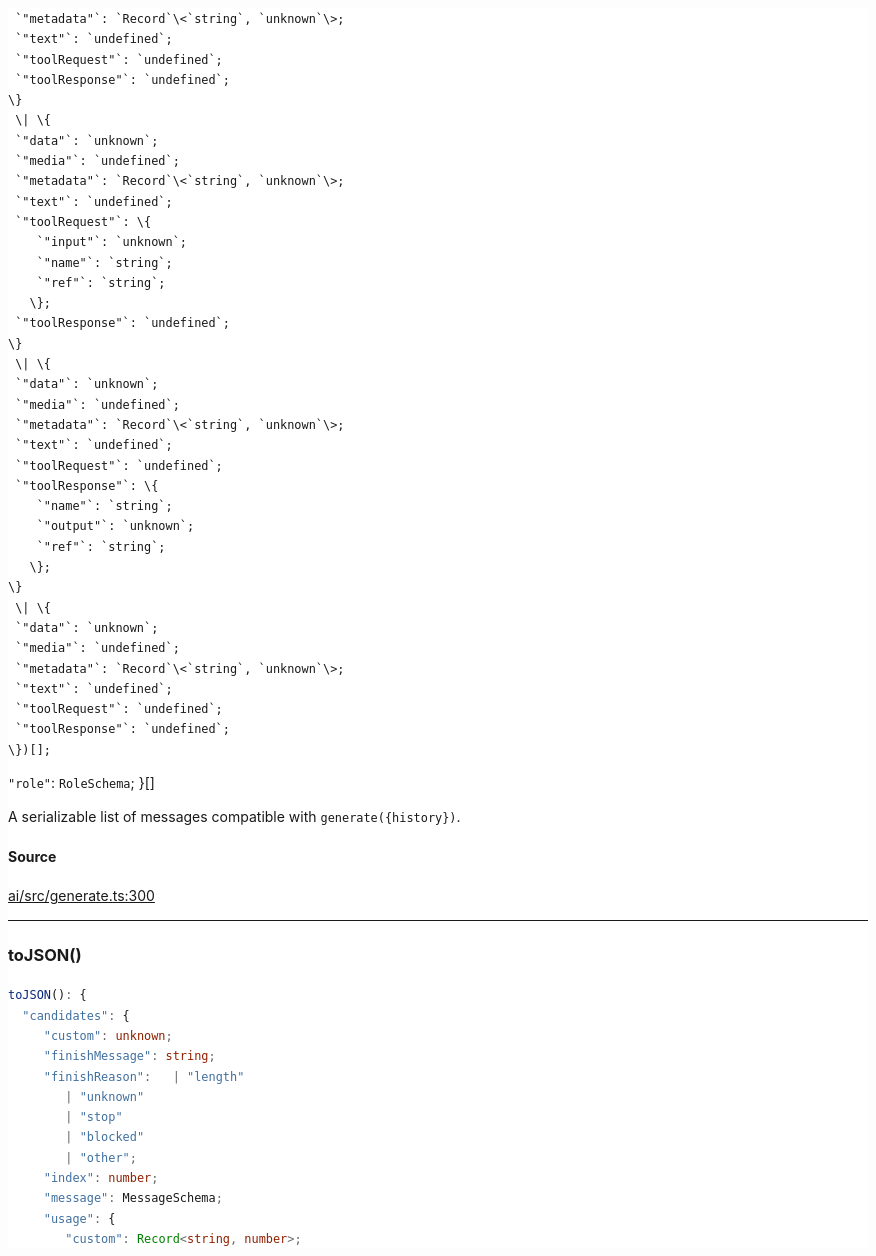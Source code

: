      `"metadata"`: `Record`\<`string`, `unknown`\>;
     `"text"`: `undefined`;
     `"toolRequest"`: `undefined`;
     `"toolResponse"`: `undefined`;
    \}
     \| \{
     `"data"`: `unknown`;
     `"media"`: `undefined`;
     `"metadata"`: `Record`\<`string`, `unknown`\>;
     `"text"`: `undefined`;
     `"toolRequest"`: \{
        `"input"`: `unknown`;
        `"name"`: `string`;
        `"ref"`: `string`;
       \};
     `"toolResponse"`: `undefined`;
    \}
     \| \{
     `"data"`: `unknown`;
     `"media"`: `undefined`;
     `"metadata"`: `Record`\<`string`, `unknown`\>;
     `"text"`: `undefined`;
     `"toolRequest"`: `undefined`;
     `"toolResponse"`: \{
        `"name"`: `string`;
        `"output"`: `unknown`;
        `"ref"`: `string`;
       \};
    \}
     \| \{
     `"data"`: `unknown`;
     `"media"`: `undefined`;
     `"metadata"`: `Record`\<`string`, `unknown`\>;
     `"text"`: `undefined`;
     `"toolRequest"`: `undefined`;
     `"toolResponse"`: `undefined`;
    \})[];
  `"role"`: `RoleSchema`;
 \}[]

A serializable list of messages compatible with `generate({history})`.

#### Source

[ai/src/generate.ts:300](https://github.com/firebase/genkit/blob/9cb10ef63dd6659f1a31ffd2367b7efa8acc10e5/js/ai/src/generate.ts#L300)

***

### toJSON()

```ts
toJSON(): {
  "candidates": {
     "custom": unknown;
     "finishMessage": string;
     "finishReason":   | "length"
        | "unknown"
        | "stop"
        | "blocked"
        | "other";
     "index": number;
     "message": MessageSchema;
     "usage": {
        "custom": Record<string, number>;
```